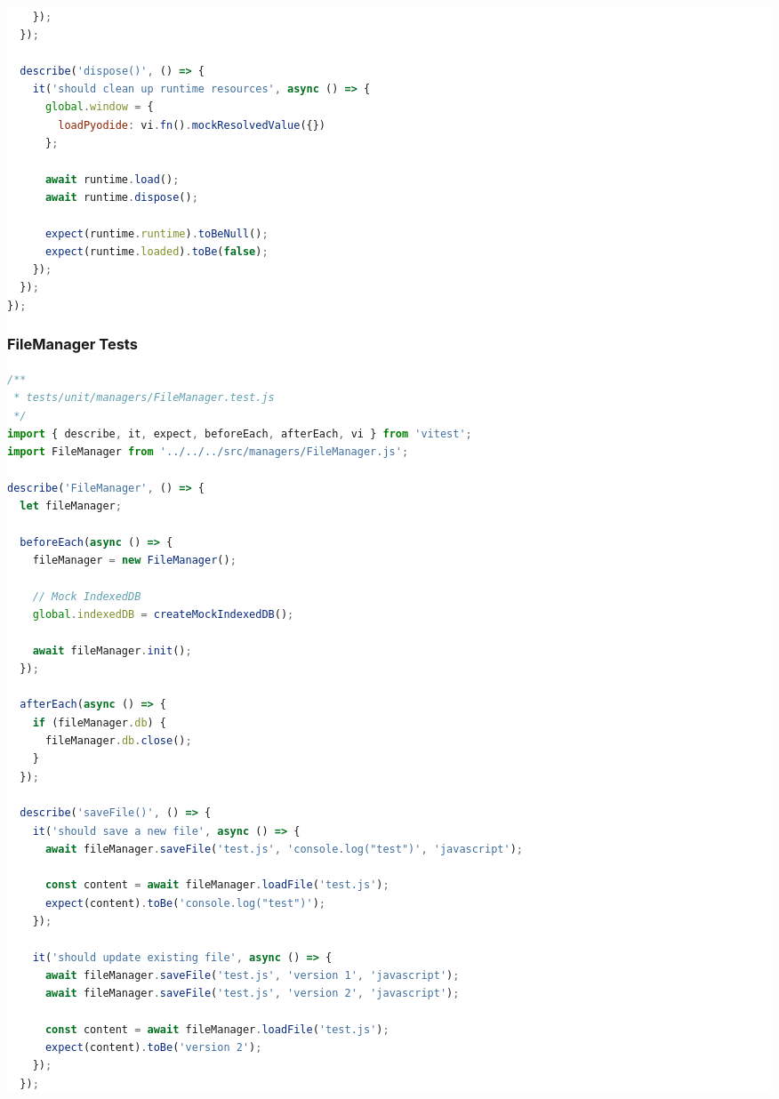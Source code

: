 ```javascript
    });
  });

  describe('dispose()', () => {
    it('should clean up runtime resources', async () => {
      global.window = {
        loadPyodide: vi.fn().mockResolvedValue({})
      };

      await runtime.load();
      await runtime.dispose();

      expect(runtime.runtime).toBeNull();
      expect(runtime.loaded).toBe(false);
    });
  });
});
```

### FileManager Tests

```javascript
/**
 * tests/unit/managers/FileManager.test.js
 */
import { describe, it, expect, beforeEach, afterEach, vi } from 'vitest';
import FileManager from '../../../src/managers/FileManager.js';

describe('FileManager', () => {
  let fileManager;

  beforeEach(async () => {
    fileManager = new FileManager();

    // Mock IndexedDB
    global.indexedDB = createMockIndexedDB();

    await fileManager.init();
  });

  afterEach(async () => {
    if (fileManager.db) {
      fileManager.db.close();
    }
  });

  describe('saveFile()', () => {
    it('should save a new file', async () => {
      await fileManager.saveFile('test.js', 'console.log("test")', 'javascript');

      const content = await fileManager.loadFile('test.js');
      expect(content).toBe('console.log("test")');
    });

    it('should update existing file', async () => {
      await fileManager.saveFile('test.js', 'version 1', 'javascript');
      await fileManager.saveFile('test.js', 'version 2', 'javascript');

      const content = await fileManager.loadFile('test.js');
      expect(content).toBe('version 2');
    });
  });

```